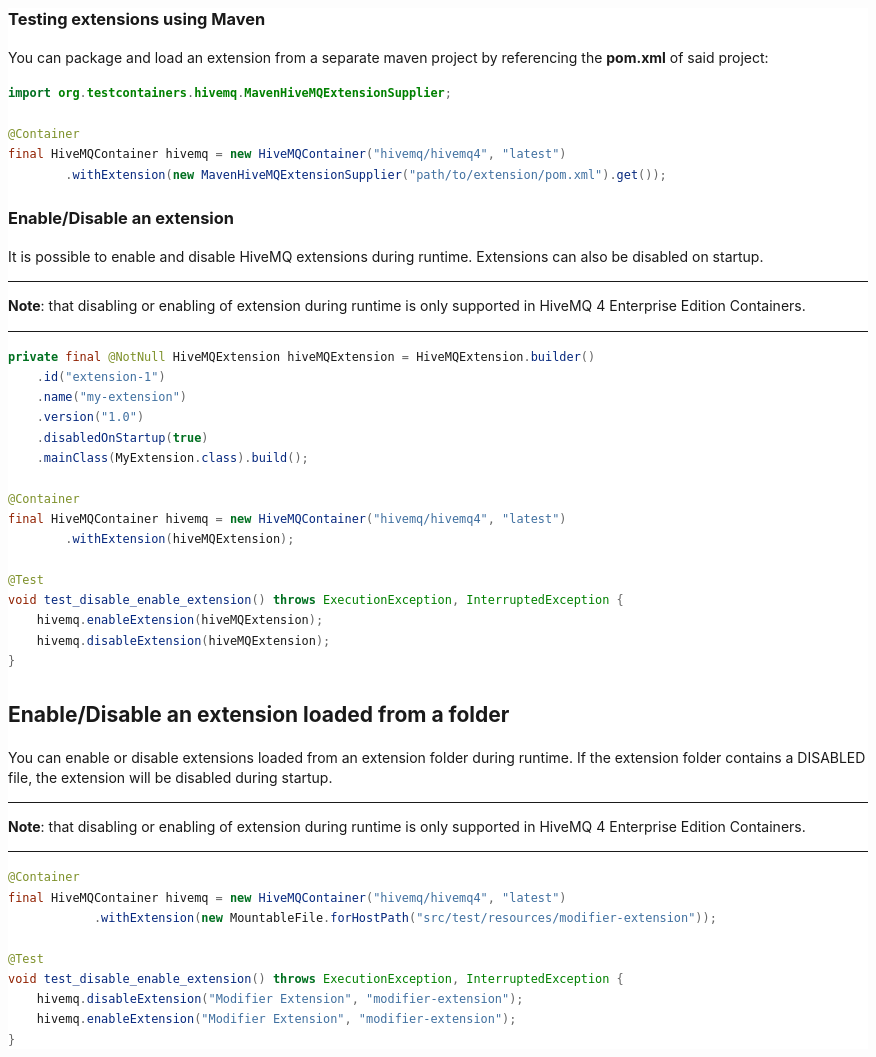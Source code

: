 ### Testing extensions using Maven

You can package and load an extension from a separate maven project by referencing the **pom.xml** of said project:
```java
import org.testcontainers.hivemq.MavenHiveMQExtensionSupplier;

@Container
final HiveMQContainer hivemq = new HiveMQContainer("hivemq/hivemq4", "latest")
        .withExtension(new MavenHiveMQExtensionSupplier("path/to/extension/pom.xml").get());
```

### Enable/Disable an extension

It is possible to enable and disable HiveMQ extensions during runtime. Extensions can also be disabled on startup.

---
**Note**: that disabling or enabling of extension during runtime is only supported in HiveMQ 4 Enterprise Edition Containers.

---

```java
private final @NotNull HiveMQExtension hiveMQExtension = HiveMQExtension.builder()
    .id("extension-1")
    .name("my-extension")
    .version("1.0")
    .disabledOnStartup(true)
    .mainClass(MyExtension.class).build();

@Container
final HiveMQContainer hivemq = new HiveMQContainer("hivemq/hivemq4", "latest")
        .withExtension(hiveMQExtension);

@Test
void test_disable_enable_extension() throws ExecutionException, InterruptedException {
    hivemq.enableExtension(hiveMQExtension);
    hivemq.disableExtension(hiveMQExtension);
}
```

## Enable/Disable an extension loaded from a folder

You can enable or disable extensions loaded from an extension folder during runtime.
If the extension folder contains a DISABLED file, the extension will be disabled during startup.

---
**Note**: that disabling or enabling of extension during runtime is only supported in HiveMQ 4 Enterprise Edition Containers.

---

```java
@Container
final HiveMQContainer hivemq = new HiveMQContainer("hivemq/hivemq4", "latest")
            .withExtension(new MountableFile.forHostPath("src/test/resources/modifier-extension"));
            
@Test
void test_disable_enable_extension() throws ExecutionException, InterruptedException {
    hivemq.disableExtension("Modifier Extension", "modifier-extension");
    hivemq.enableExtension("Modifier Extension", "modifier-extension");
}
```
